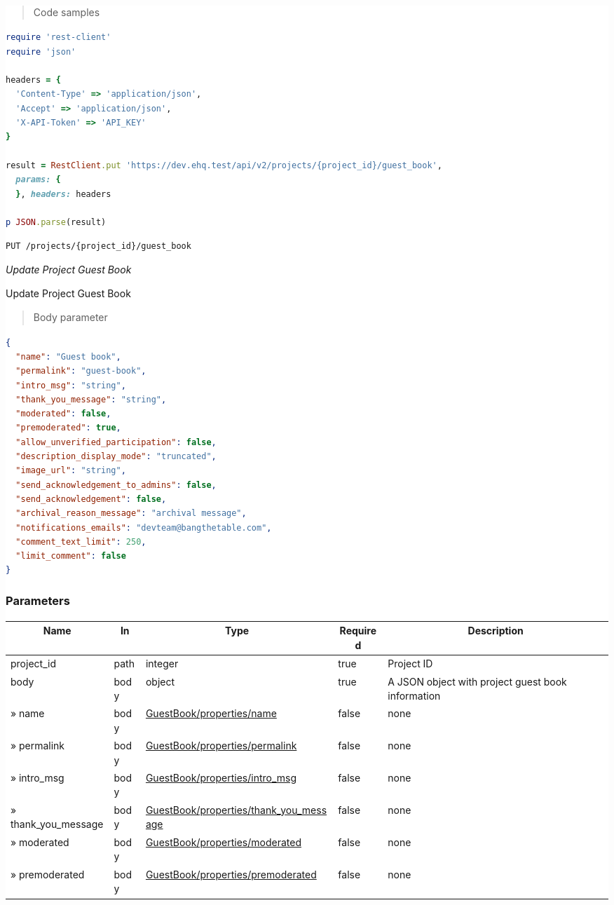 <a id="opIdupdate-project-guest_book"></a>

> Code samples

```ruby
require 'rest-client'
require 'json'

headers = {
  'Content-Type' => 'application/json',
  'Accept' => 'application/json',
  'X-API-Token' => 'API_KEY'
}

result = RestClient.put 'https://dev.ehq.test/api/v2/projects/{project_id}/guest_book',
  params: {
  }, headers: headers

p JSON.parse(result)

```

`PUT /projects/{project_id}/guest_book`

*Update Project Guest Book*

Update Project Guest Book

> Body parameter

```json
{
  "name": "Guest book",
  "permalink": "guest-book",
  "intro_msg": "string",
  "thank_you_message": "string",
  "moderated": false,
  "premoderated": true,
  "allow_unverified_participation": false,
  "description_display_mode": "truncated",
  "image_url": "string",
  "send_acknowledgement_to_admins": false,
  "send_acknowledgement": false,
  "archival_reason_message": "archival message",
  "notifications_emails": "devteam@bangthetable.com",
  "comment_text_limit": 250,
  "limit_comment": false
}
```

<h3 id="update-project-guest_book-parameters">Parameters</h3>

|Name|In|Type|Required|Description|
|---|---|---|---|---|
|project_id|path|integer|true|Project ID|
|body|body|object|true|A JSON object with project guest book information|
|» name|body|[GuestBook/properties/name](#schemaguestbook/properties/name)|false|none|
|» permalink|body|[GuestBook/properties/permalink](#schemaguestbook/properties/permalink)|false|none|
|» intro_msg|body|[GuestBook/properties/intro_msg](#schemaguestbook/properties/intro_msg)|false|none|
|» thank_you_message|body|[GuestBook/properties/thank_you_message](#schemaguestbook/properties/thank_you_message)|false|none|
|» moderated|body|[GuestBook/properties/moderated](#schemaguestbook/properties/moderated)|false|none|
|» premoderated|body|[GuestBook/properties/premoderated](#schemaguestbook/properties/premoderated)|false|none|